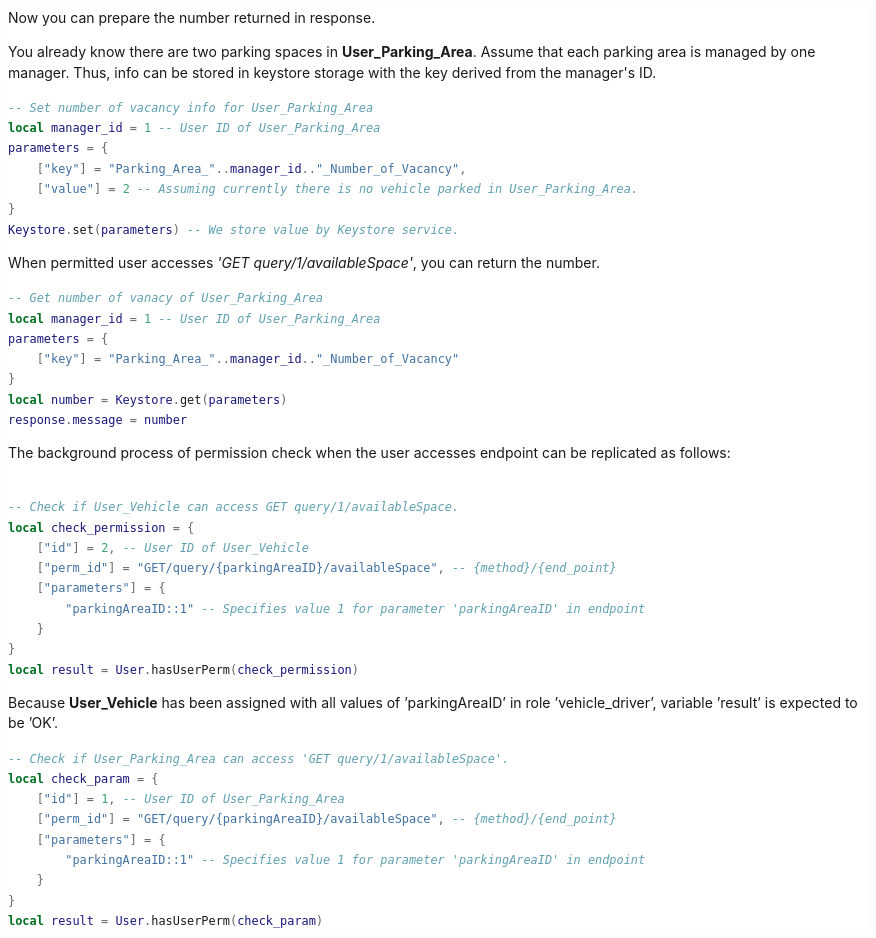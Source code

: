 ```lua
```

Now you can prepare the number returned in response.

You already know there are two parking spaces in **User\_Parking\_Area**. Assume that each parking area is managed by one manager. Thus, info can be stored in keystore storage with the key derived from the manager's ID.

```lua
-- Set number of vacancy info for User_Parking_Area
local manager_id = 1 -- User ID of User_Parking_Area
parameters = {
    ["key"] = "Parking_Area_"..manager_id.."_Number_of_Vacancy",
    ["value"] = 2 -- Assuming currently there is no vehicle parked in User_Parking_Area.
}
Keystore.set(parameters) -- We store value by Keystore service.
```

When permitted user accesses *'GET  query/1/availableSpace'*, you can return the number.
```lua
-- Get number of vanacy of User_Parking_Area
local manager_id = 1 -- User ID of User_Parking_Area
parameters = {
    ["key"] = "Parking_Area_"..manager_id.."_Number_of_Vacancy"
}
local number = Keystore.get(parameters)
response.message = number
```


The background process of permission check when the user accesses endpoint can be replicated as follows:
###### <span id="eg_hasUserPerm"></span>
```lua
-- Check if User_Vehicle can access GET query/1/availableSpace.
local check_permission = {
    ["id"] = 2, -- User ID of User_Vehicle
    ["perm_id"] = "GET/query/{parkingAreaID}/availableSpace", -- {method}/{end_point}
    ["parameters"] = {
        "parkingAreaID::1" -- Specifies value 1 for parameter 'parkingAreaID' in endpoint
    }
}
local result = User.hasUserPerm(check_permission)
```

Because **User\_Vehicle** has been assigned with all values of &rsquo;parkingAreaID&rsquo; in role &rsquo;vehicle_driver&rsquo;, variable &rsquo;result&rsquo; is expected to be &rsquo;OK&rsquo;.

```lua
-- Check if User_Parking_Area can access 'GET query/1/availableSpace'.
local check_param = {
    ["id"] = 1, -- User ID of User_Parking_Area
    ["perm_id"] = "GET/query/{parkingAreaID}/availableSpace", -- {method}/{end_point}
    ["parameters"] = {
        "parkingAreaID::1" -- Specifies value 1 for parameter 'parkingAreaID' in endpoint
    }
}
local result = User.hasUserPerm(check_param)
```
